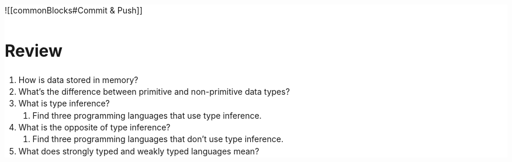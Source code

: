 ![[commonBlocks#Commit & Push]]

# Review

1. How is data stored in memory?
2. What’s the difference between primitive and non-primitive data types?
3. What is type inference?
	1. Find three programming languages that use type inference.
4. What is the opposite of type inference?
	1. Find three programming languages that don’t use type inference.
5. What does strongly typed and weakly typed languages mean?


